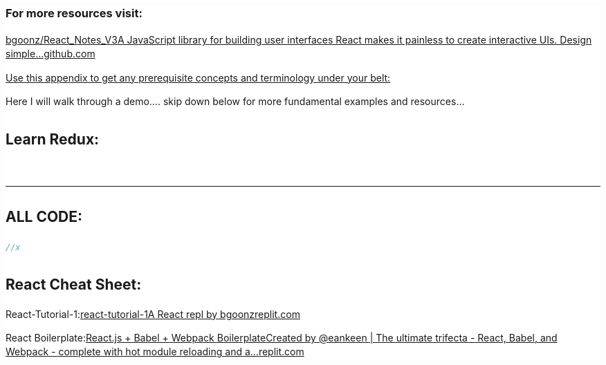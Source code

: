 ### For more resources visit:

[bgoonz/React_Notes_V3A JavaScript library for building user interfaces React makes it painless to create interactive UIs. Design simple…github.com](https://github.com/bgoonz/React_Notes_V3)

[Use this appendix to get any prerequisite concepts and terminology under your belt:](https://gist.github.com/bgoonz/e07d9e7917ae9e98807358d1e7cc4a67)

Here I will walk through a demo…. skip down below for more fundamental examples and resources…

## Learn Redux:

<iframe style="resize:both; overflow:scroll;"  sandbox="allow-scripts" style="resize:both; overflow:scroll;"     src="https://learning-redux42.netlify.app/" height="800px" width="1000px" scrolling="yes"   frameborder="yes" loading="lazy"  allowfullscreen="true"   allowfullscreen>
</iframe>
<br>

---

<script src="https://gist.github.com/bgoonz/0e9d7ba47f02d41d8cecfd23beecd2b1.js">
</script>

## ALL CODE:

```js
//x
```

## React Cheat Sheet: <a id="8738">

</a>

React-Tutorial-1:[react-tutorial-1A React repl by bgoonzreplit.com](https://replit.com/@bgoonz/react-tutorial-1)

React Boilerplate:[React.js + Babel + Webpack BoilerplateCreated by @eankeen | The ultimate trifecta - React, Babel, and Webpack - complete with hot module reloading and a…replit.com](https://replit.com/@bgoonz/Reactjs-Babel-Webpack-Boilerplate#index.js)

